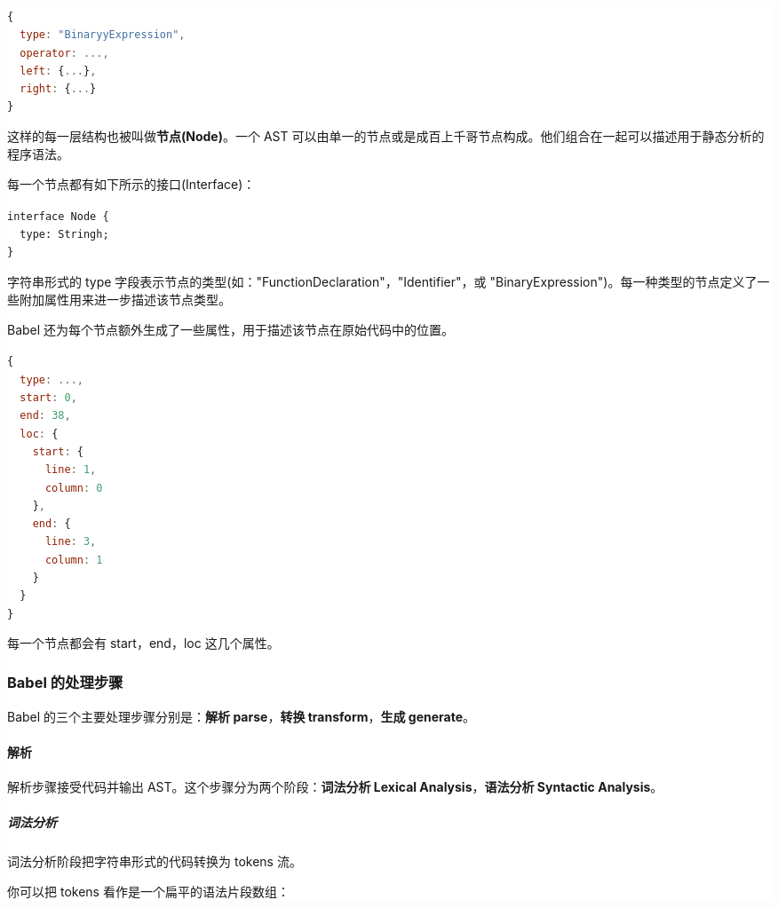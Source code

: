 ```js
{
  type: "BinaryyExpression",
  operator: ...,
  left: {...},
  right: {...}
}
```

这样的每一层结构也被叫做**节点(Node)**。一个 AST 可以由单一的节点或是成百上千哥节点构成。他们组合在一起可以描述用于静态分析的程序语法。

每一个节点都有如下所示的接口(Interface)：

```
interface Node {
  type: Stringh;
}
```

字符串形式的 type 字段表示节点的类型(如："FunctionDeclaration"，"Identifier"，或 "BinaryExpression")。每一种类型的节点定义了一些附加属性用来进一步描述该节点类型。

Babel 还为每个节点额外生成了一些属性，用于描述该节点在原始代码中的位置。

```js
{
  type: ...,
  start: 0,
  end: 38,
  loc: {
    start: {
      line: 1,
      column: 0
    },
    end: {
      line: 3,
      column: 1
    }
  }
}
```

每一个节点都会有 start，end，loc 这几个属性。

### Babel 的处理步骤

Babel 的三个主要处理步骤分别是：**解析 parse**，**转换 transform**，**生成 generate**。

#### 解析

解析步骤接受代码并输出 AST。这个步骤分为两个阶段：**词法分析 Lexical Analysis**，**语法分析 Syntactic Analysis**。

##### 词法分析

词法分析阶段把字符串形式的代码转换为 tokens 流。

你可以把 tokens 看作是一个扁平的语法片段数组：
